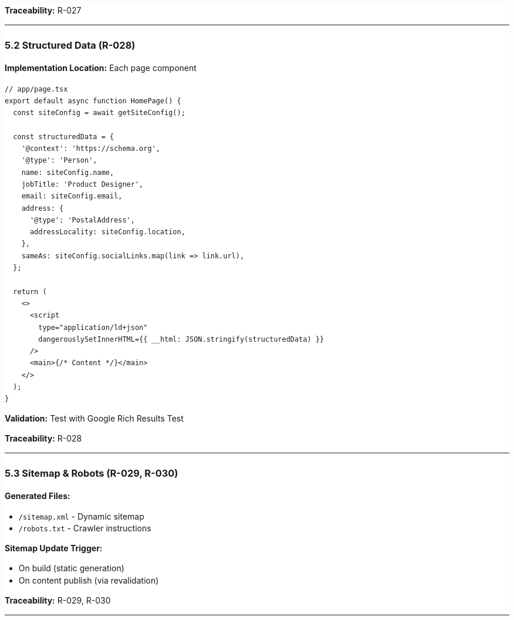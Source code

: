**Traceability:** R-027

---

### 5.2 Structured Data (R-028)

**Implementation Location:** Each page component

```tsx
// app/page.tsx
export default async function HomePage() {
  const siteConfig = await getSiteConfig();
  
  const structuredData = {
    '@context': 'https://schema.org',
    '@type': 'Person',
    name: siteConfig.name,
    jobTitle: 'Product Designer',
    email: siteConfig.email,
    address: {
      '@type': 'PostalAddress',
      addressLocality: siteConfig.location,
    },
    sameAs: siteConfig.socialLinks.map(link => link.url),
  };
  
  return (
    <>
      <script
        type="application/ld+json"
        dangerouslySetInnerHTML={{ __html: JSON.stringify(structuredData) }}
      />
      <main>{/* Content */}</main>
    </>
  );
}
```

**Validation:** Test with Google Rich Results Test

**Traceability:** R-028

---

### 5.3 Sitemap & Robots (R-029, R-030)

**Generated Files:**
- `/sitemap.xml` - Dynamic sitemap
- `/robots.txt` - Crawler instructions

**Sitemap Update Trigger:**
- On build (static generation)
- On content publish (via revalidation)

**Traceability:** R-029, R-030

---